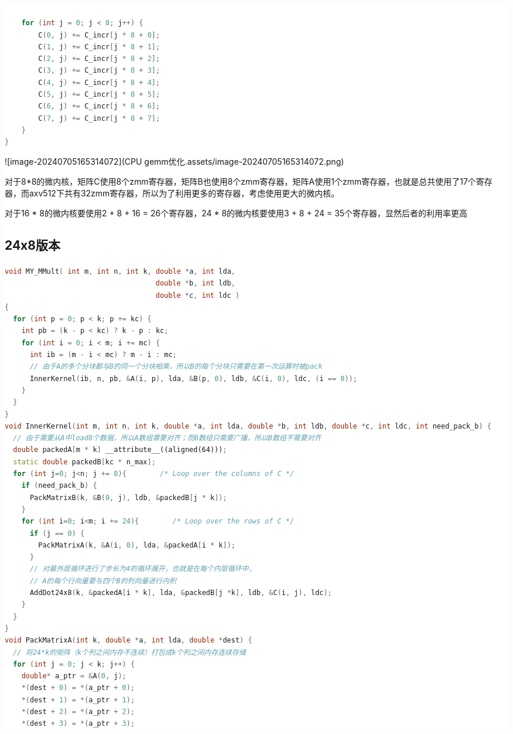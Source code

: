 ```c++

    for (int j = 0; j < 8; j++) {
        C(0, j) += C_incr[j * 8 + 0];
        C(1, j) += C_incr[j * 8 + 1];
        C(2, j) += C_incr[j * 8 + 2];
        C(3, j) += C_incr[j * 8 + 3];
        C(4, j) += C_incr[j * 8 + 4];
        C(5, j) += C_incr[j * 8 + 5];
        C(6, j) += C_incr[j * 8 + 6];
        C(7, j) += C_incr[j * 8 + 7];
    }
}
```

![image-20240705165314072](CPU gemm优化.assets/image-20240705165314072.png)

对于8*8的微内核，矩阵C使用8个zmm寄存器，矩阵B也使用8个zmm寄存器，矩阵A使用1个zmm寄存器，也就是总共使用了17个寄存器，而axv512下共有32zmm寄存器，所以为了利用更多的寄存器，考虑使用更大的微内核。

对于16 * 8的微内核要使用2 + 8 + 16 = 26个寄存器，24 * 8的微内核要使用3 + 8 + 24 = 35个寄存器，显然后者的利用率更高

## 24x8版本

```c++
void MY_MMult( int m, int n, int k, double *a, int lda, 
                                    double *b, int ldb,
                                    double *c, int ldc )
{
  for (int p = 0; p < k; p += kc) {
    int pb = (k - p < kc) ? k - p : kc;
    for (int i = 0; i < m; i += mc) {
      int ib = (m - i < mc) ? m - i : mc;
      // 由于A的多个分块都与B的同一个分块相乘，所以B的每个分块只需要在第一次运算时被pack
      InnerKernel(ib, n, pb, &A(i, p), lda, &B(p, 0), ldb, &C(i, 0), ldc, (i == 0));
    }
  }
}
void InnerKernel(int m, int n, int k, double *a, int lda, double *b, int ldb, double *c, int ldc, int need_pack_b) {
  // 由于需要从A中load8个数据，所以A数组需要对齐；而B数组只需要广播，所以B数组不需要对齐
  double packedA[m * k] __attribute__((aligned(64)));
  static double packedB[kc * n_max];
  for (int j=0; j<n; j += 8){        /* Loop over the columns of C */
    if (need_pack_b) {
      PackMatrixB(k, &B(0, j), ldb, &packedB[j * k]);
    }
    for (int i=0; i<m; i += 24){        /* Loop over the rows of C */
      if (j == 0) {
        PackMatrixA(k, &A(i, 0), lda, &packedA[i * k]);
      }
      // 对最外层循环进行了步长为4的循环展开，也就是在每个内层循环中，
      // A的每个行向量要与四个B的列向量进行内积
      AddDot24x8(k, &packedA[i * k], lda, &packedB[j *k], ldb, &C(i, j), ldc);
    }
  }
}
void PackMatrixA(int k, double *a, int lda, double *dest) {
  // 将24*k的矩阵（k个列之间内存不连续）打包成k个列之间内存连续存储
  for (int j = 0; j < k; j++) {
    double* a_ptr = &A(0, j);
    *(dest + 0) = *(a_ptr + 0);
    *(dest + 1) = *(a_ptr + 1);
    *(dest + 2) = *(a_ptr + 2);
    *(dest + 3) = *(a_ptr + 3);
```